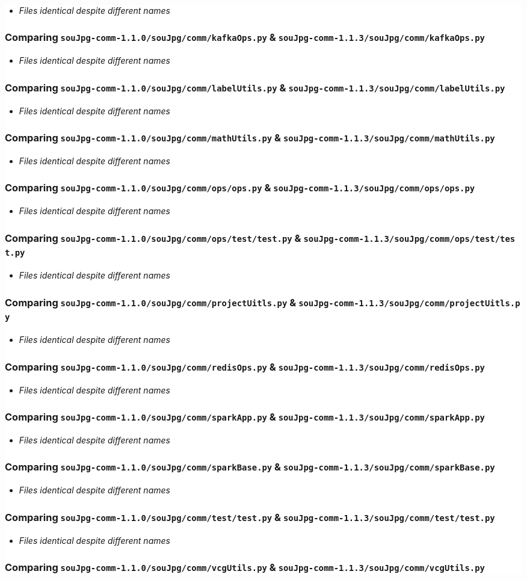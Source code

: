  * *Files identical despite different names*

### Comparing `souJpg-comm-1.1.0/souJpg/comm/kafkaOps.py` & `souJpg-comm-1.1.3/souJpg/comm/kafkaOps.py`

 * *Files identical despite different names*

### Comparing `souJpg-comm-1.1.0/souJpg/comm/labelUtils.py` & `souJpg-comm-1.1.3/souJpg/comm/labelUtils.py`

 * *Files identical despite different names*

### Comparing `souJpg-comm-1.1.0/souJpg/comm/mathUtils.py` & `souJpg-comm-1.1.3/souJpg/comm/mathUtils.py`

 * *Files identical despite different names*

### Comparing `souJpg-comm-1.1.0/souJpg/comm/ops/ops.py` & `souJpg-comm-1.1.3/souJpg/comm/ops/ops.py`

 * *Files identical despite different names*

### Comparing `souJpg-comm-1.1.0/souJpg/comm/ops/test/test.py` & `souJpg-comm-1.1.3/souJpg/comm/ops/test/test.py`

 * *Files identical despite different names*

### Comparing `souJpg-comm-1.1.0/souJpg/comm/projectUitls.py` & `souJpg-comm-1.1.3/souJpg/comm/projectUitls.py`

 * *Files identical despite different names*

### Comparing `souJpg-comm-1.1.0/souJpg/comm/redisOps.py` & `souJpg-comm-1.1.3/souJpg/comm/redisOps.py`

 * *Files identical despite different names*

### Comparing `souJpg-comm-1.1.0/souJpg/comm/sparkApp.py` & `souJpg-comm-1.1.3/souJpg/comm/sparkApp.py`

 * *Files identical despite different names*

### Comparing `souJpg-comm-1.1.0/souJpg/comm/sparkBase.py` & `souJpg-comm-1.1.3/souJpg/comm/sparkBase.py`

 * *Files identical despite different names*

### Comparing `souJpg-comm-1.1.0/souJpg/comm/test/test.py` & `souJpg-comm-1.1.3/souJpg/comm/test/test.py`

 * *Files identical despite different names*

### Comparing `souJpg-comm-1.1.0/souJpg/comm/vcgUtils.py` & `souJpg-comm-1.1.3/souJpg/comm/vcgUtils.py`
